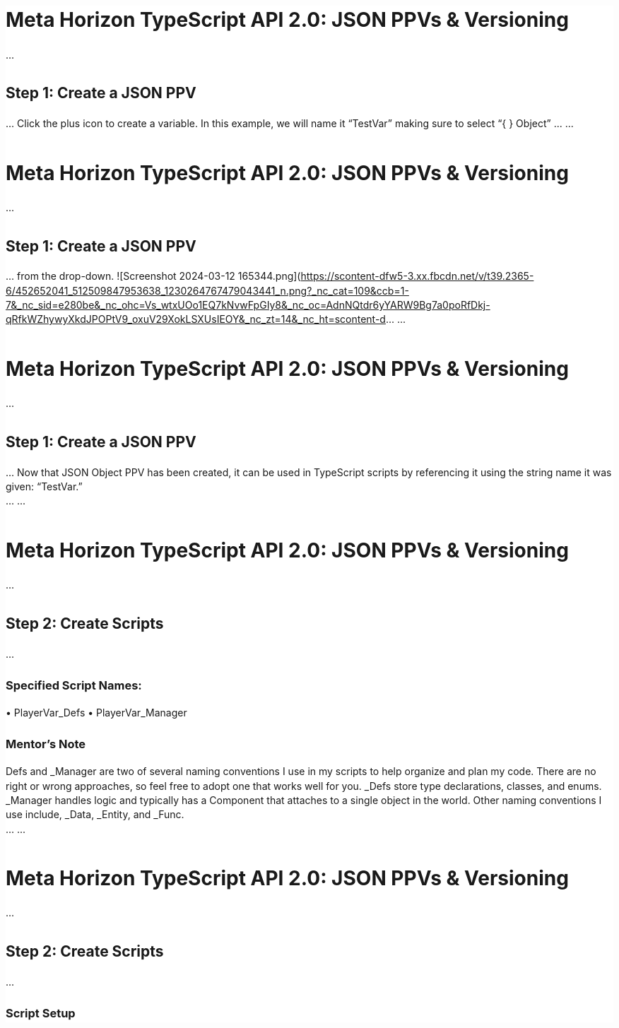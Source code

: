 # Meta Horizon TypeScript API 2.0: JSON PPVs & Versioning
...
## Step 1: Create a JSON PPV
...
 Click the plus icon to create a variable. In this example, we will name it “TestVar” making sure to select “{ } Object”
...
...
# Meta Horizon TypeScript API 2.0: JSON PPVs & Versioning
...
## Step 1: Create a JSON PPV
...
from the drop-down. ![Screenshot 2024-03-12 165344.png](https://scontent-dfw5-3.xx.fbcdn.net/v/t39.2365-6/452652041_512509847953638_1230264767479043441_n.png?_nc_cat=109&ccb=1-7&_nc_sid=e280be&_nc_ohc=Vs_wtxUOo1EQ7kNvwFpGIy8&_nc_oc=AdnNQtdr6yYARW9Bg7a0poRfDkj-qRfkWZhywyXkdJPOPtV9_oxuV29XokLSXUsIEOY&_nc_zt=14&_nc_ht=scontent-d...
...
# Meta Horizon TypeScript API 2.0: JSON PPVs & Versioning
...
## Step 1: Create a JSON PPV
...
 Now that JSON Object PPV has been created, it can be used in TypeScript scripts
by referencing it using the string name it was given: “TestVar.”  
...
...
# Meta Horizon TypeScript API 2.0: JSON PPVs & Versioning
...
## Step 2: Create Scripts
...
### Specified Script Names:


• PlayerVar_Defs
• PlayerVar_Manager

  
### Mentor’s Note

 Defs and _Manager are two of several naming conventions I use in my scripts to
help organize and plan my code. There are no right or wrong approaches, so feel
free to adopt one that works well for you. _Defs store type declarations, classes, and enums. _Manager handles logic and typically has a Component that attaches to a single
object in the world. Other naming conventions I use include, _Data, _Entity, and _Func.  
...
...
# Meta Horizon TypeScript API 2.0: JSON PPVs & Versioning
...
## Step 2: Create Scripts
...
### Script Setup

